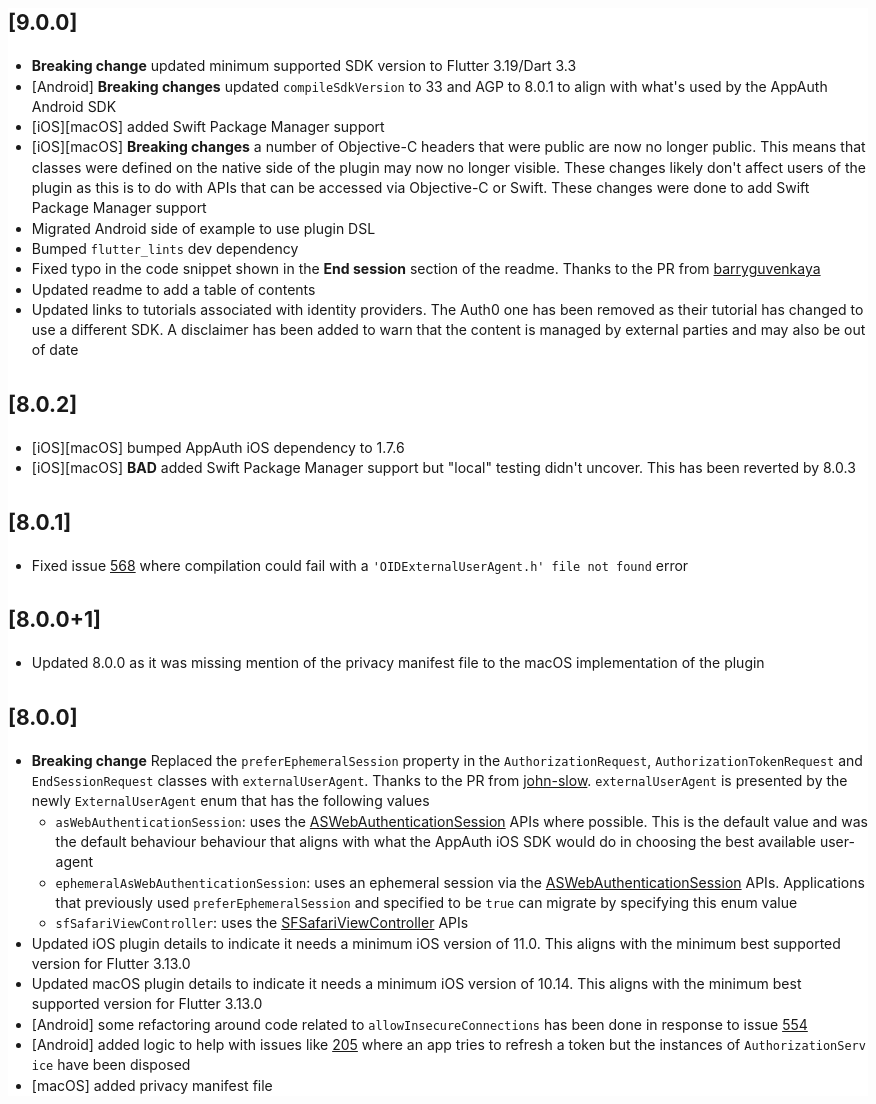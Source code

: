 ## [9.0.0]

* **Breaking change** updated minimum supported SDK version to Flutter 3.19/Dart 3.3
* [Android] **Breaking changes** updated `compileSdkVersion` to 33 and AGP to 8.0.1 to align with what's used by the AppAuth Android SDK
* [iOS][macOS] added Swift Package Manager support
* [iOS][macOS] **Breaking changes** a number of Objective-C headers that were public are now no longer public. This means that classes were defined on the native side of the plugin may now no longer visible. These changes likely don't affect users of the plugin as this is to do with APIs that can be accessed via Objective-C or Swift. These changes were done to add Swift Package Manager support
* Migrated Android side of example to use plugin DSL
* Bumped `flutter_lints` dev dependency
* Fixed typo in the code snippet shown in the **End session** section of the readme. Thanks to the PR from [barryguvenkaya](https://github.com/barryguvenkaya)
* Updated readme to add a table of contents
* Updated links to tutorials associated with identity providers. The Auth0 one has been removed as their tutorial has changed to use a different SDK. A disclaimer has been added to warn that the content is managed by external parties and may also be out of date

## [8.0.2]

* [iOS][macOS] bumped AppAuth iOS dependency to 1.7.6
* [iOS][macOS] **BAD** added Swift Package Manager support but "local" testing didn't uncover. This has been reverted by 8.0.3

## [8.0.1]

* Fixed issue [568](https://github.com/MaikuB/flutter_appauth/issues/568) where compilation could fail with a `'OIDExternalUserAgent.h' file not found` error

## [8.0.0+1]

* Updated 8.0.0 as it was missing mention of the privacy manifest file to the macOS implementation of the plugin

## [8.0.0]

* **Breaking change** Replaced the `preferEphemeralSession` property in the `AuthorizationRequest`, `AuthorizationTokenRequest` and  `EndSessionRequest` classes with `externalUserAgent`. Thanks to the PR from [john-slow](https://github.com/john-slow). `externalUserAgent` is presented by the newly `ExternalUserAgent` enum that has the following values
    * `asWebAuthenticationSession`: uses the [ASWebAuthenticationSession](https://developer.apple.com/documentation/authenticationservices/aswebauthenticationsession) APIs where possible. This is the default value and was the default behaviour behaviour that aligns with what the AppAuth iOS SDK would do in choosing the best available user-agent
    * `ephemeralAsWebAuthenticationSession`: uses an ephemeral session via the [ASWebAuthenticationSession](https://developer.apple.com/documentation/authenticationservices/aswebauthenticationsession) APIs. Applications that previously used `preferEphemeralSession` and specified to be `true` can migrate by specifying this enum value
    * `sfSafariViewController`: uses the [SFSafariViewController](https://developer.apple.com/documentation/safariservices/sfsafariviewcontroller) APIs
* Updated iOS plugin details to indicate it needs a minimum iOS version of 11.0. This aligns with the minimum best supported version for Flutter 3.13.0
* Updated macOS plugin details to indicate it needs a minimum iOS version of 10.14. This aligns with the minimum best supported version for Flutter 3.13.0
* [Android] some refactoring around code related to `allowInsecureConnections` has been done in response to issue [554](https://github.com/MaikuB/flutter_appauth/issues/554)
* [Android] added logic to help with issues like [205](https://github.com/MaikuB/flutter_appauth/issues/205) where an app tries to refresh a token but the instances of `AuthorizationService` have been disposed
* [macOS] added privacy manifest file
